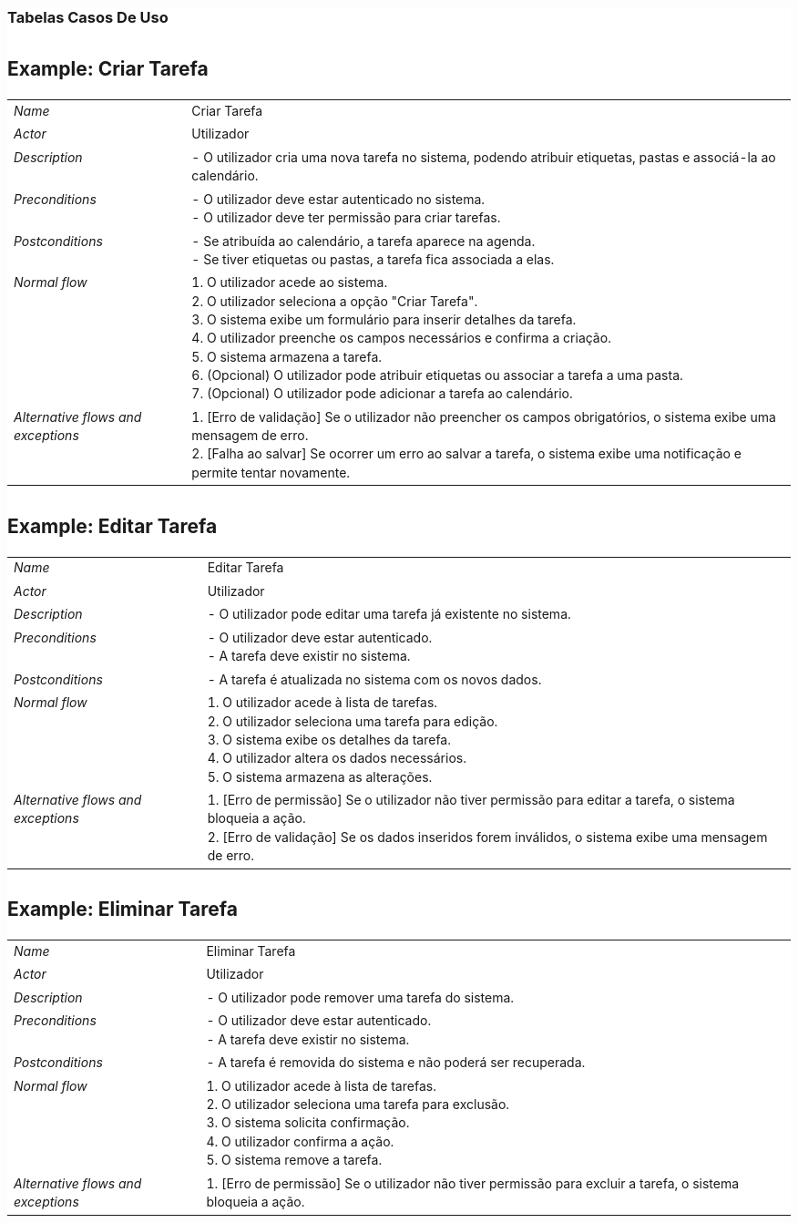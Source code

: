 ### Tabelas Casos De Uso


## Example: Criar Tarefa
|||
| --- | --- |
| *Name* | Criar Tarefa |
| *Actor* | Utilizador | 
| *Description* |- O utilizador cria uma nova tarefa no sistema, podendo atribuir etiquetas, pastas e associá-la ao calendário. |
| *Preconditions* | - O utilizador deve estar autenticado no sistema. <br> - O utilizador deve ter permissão para criar tarefas. |
| *Postconditions* | - Se atribuída ao calendário, a tarefa aparece na agenda. <br> - Se tiver etiquetas ou pastas, a tarefa fica associada a elas. |
| *Normal flow* | 1. O utilizador acede ao sistema. <br> 2. O utilizador seleciona a opção "Criar Tarefa". <br> 3. O sistema exibe um formulário para inserir detalhes da tarefa. <br> 4. O utilizador preenche os campos necessários e confirma a criação. <br> 5. O sistema armazena a tarefa. <br> 6. (Opcional) O utilizador pode atribuir etiquetas ou associar a tarefa a uma pasta. <br> 7. (Opcional) O utilizador pode adicionar a tarefa ao calendário.|
| *Alternative flows and exceptions* | 1. [Erro de validação] Se o utilizador não preencher os campos obrigatórios, o sistema exibe uma mensagem de erro. <br> 2. [Falha ao salvar] Se ocorrer um erro ao salvar a tarefa, o sistema exibe uma notificação e permite tentar novamente. |

## Example: Editar Tarefa
||| 
| --- | --- |
| *Name* | Editar Tarefa |
| *Actor* | Utilizador | 
| *Description* | - O utilizador pode editar uma tarefa já existente no sistema. |
| *Preconditions* | - O utilizador deve estar autenticado. <br> - A tarefa deve existir no sistema. |
| *Postconditions* | - A tarefa é atualizada no sistema com os novos dados. |
| *Normal flow* | 1. O utilizador acede à lista de tarefas. <br> 2. O utilizador seleciona uma tarefa para edição. <br> 3. O sistema exibe os detalhes da tarefa. <br> 4. O utilizador altera os dados necessários. <br> 5. O sistema armazena as alterações. |
| *Alternative flows and exceptions* | 1. [Erro de permissão] Se o utilizador não tiver permissão para editar a tarefa, o sistema bloqueia a ação. <br> 2. [Erro de validação] Se os dados inseridos forem inválidos, o sistema exibe uma mensagem de erro. |

## Example: Eliminar Tarefa
||| 
| --- | --- |
| *Name* | Eliminar Tarefa |
| *Actor* | Utilizador | 
| *Description* | - O utilizador pode remover uma tarefa do sistema. |
| *Preconditions* | - O utilizador deve estar autenticado. <br> - A tarefa deve existir no sistema. |
| *Postconditions* | - A tarefa é removida do sistema e não poderá ser recuperada. |
| *Normal flow* | 1. O utilizador acede à lista de tarefas. <br> 2. O utilizador seleciona uma tarefa para exclusão. <br> 3. O sistema solicita confirmação. <br> 4. O utilizador confirma a ação. <br> 5. O sistema remove a tarefa. |
| *Alternative flows and exceptions* | 1. [Erro de permissão] Se o utilizador não tiver permissão para excluir a tarefa, o sistema bloqueia a ação. |
